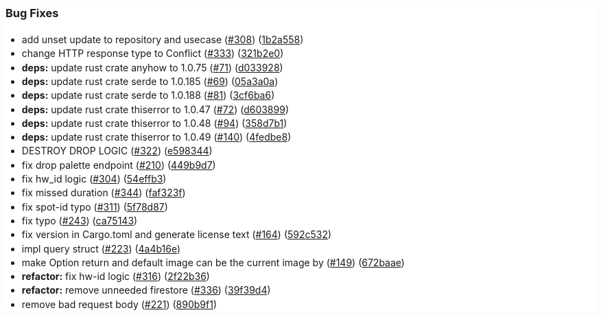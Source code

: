 
### Bug Fixes

* add unset update to repository and usecase ([#308](https://github.com/after-school-garbage-squad/repaint-server/issues/308)) ([1b2a558](https://github.com/after-school-garbage-squad/repaint-server/commit/1b2a558a4989d49288aadde478cff97e698e8d6e))
* change HTTP response type to Conflict ([#333](https://github.com/after-school-garbage-squad/repaint-server/issues/333)) ([321b2e0](https://github.com/after-school-garbage-squad/repaint-server/commit/321b2e077bb92fc6f811d90c3253e5e2f698d0ae))
* **deps:** update rust crate anyhow to 1.0.75 ([#71](https://github.com/after-school-garbage-squad/repaint-server/issues/71)) ([d033928](https://github.com/after-school-garbage-squad/repaint-server/commit/d0339280a2b8bc73884ea12b3304a75b8b3ff299))
* **deps:** update rust crate serde to 1.0.185 ([#69](https://github.com/after-school-garbage-squad/repaint-server/issues/69)) ([05a3a0a](https://github.com/after-school-garbage-squad/repaint-server/commit/05a3a0aff5378f292f1a237485992aa2e8afb21e))
* **deps:** update rust crate serde to 1.0.188 ([#81](https://github.com/after-school-garbage-squad/repaint-server/issues/81)) ([3cf6ba6](https://github.com/after-school-garbage-squad/repaint-server/commit/3cf6ba6bc61dfbd5c87ff4301dbfa863b5077a8e))
* **deps:** update rust crate thiserror to 1.0.47 ([#72](https://github.com/after-school-garbage-squad/repaint-server/issues/72)) ([d603899](https://github.com/after-school-garbage-squad/repaint-server/commit/d60389910d5b02825dac140d39877503fe23537c))
* **deps:** update rust crate thiserror to 1.0.48 ([#94](https://github.com/after-school-garbage-squad/repaint-server/issues/94)) ([358d7b1](https://github.com/after-school-garbage-squad/repaint-server/commit/358d7b11390ecbb88f632ed183e0cd32245d7be8))
* **deps:** update rust crate thiserror to 1.0.49 ([#140](https://github.com/after-school-garbage-squad/repaint-server/issues/140)) ([4fedbe8](https://github.com/after-school-garbage-squad/repaint-server/commit/4fedbe87b1429f74b2282391d49b9baabbf5c066))
* DESTROY DROP LOGIC ([#322](https://github.com/after-school-garbage-squad/repaint-server/issues/322)) ([e598344](https://github.com/after-school-garbage-squad/repaint-server/commit/e598344f21e9dbb80c5d80f1de1cd5bf01aa2516))
* fix drop palette endpoint ([#210](https://github.com/after-school-garbage-squad/repaint-server/issues/210)) ([449b9d7](https://github.com/after-school-garbage-squad/repaint-server/commit/449b9d70151a0f32dc74585ffca6da2c5e5fb0c4))
* fix hw_id logic ([#304](https://github.com/after-school-garbage-squad/repaint-server/issues/304)) ([54effb3](https://github.com/after-school-garbage-squad/repaint-server/commit/54effb38d269badbf2b6dbf18ed0733d3b1069dc))
* fix missed duration ([#344](https://github.com/after-school-garbage-squad/repaint-server/issues/344)) ([faf323f](https://github.com/after-school-garbage-squad/repaint-server/commit/faf323fdcc0ce42d3b838eb5e3e36083bdbea65c))
* fix spot-id typo ([#311](https://github.com/after-school-garbage-squad/repaint-server/issues/311)) ([5f78d87](https://github.com/after-school-garbage-squad/repaint-server/commit/5f78d87a164562bf597abfcde86b446f1a6f3384))
* fix typo ([#243](https://github.com/after-school-garbage-squad/repaint-server/issues/243)) ([ca75143](https://github.com/after-school-garbage-squad/repaint-server/commit/ca75143a05a824b8537e1d326d7b5d8d27203f71))
* fix version in Cargo.toml and generate license text ([#164](https://github.com/after-school-garbage-squad/repaint-server/issues/164)) ([592c532](https://github.com/after-school-garbage-squad/repaint-server/commit/592c532051a0d5d8dd87f1a0321b4a7d6bfd0a61))
* impl query struct ([#223](https://github.com/after-school-garbage-squad/repaint-server/issues/223)) ([4a4b16e](https://github.com/after-school-garbage-squad/repaint-server/commit/4a4b16eda979619a09cc0a3fc83aa43df8737f14))
* make Option return and default image can be the current image by ([#149](https://github.com/after-school-garbage-squad/repaint-server/issues/149)) ([672baae](https://github.com/after-school-garbage-squad/repaint-server/commit/672baaec52d1679b7d167df0c11ff4a697476a14))
* **refactor:** fix hw-id logic ([#316](https://github.com/after-school-garbage-squad/repaint-server/issues/316)) ([2f22b36](https://github.com/after-school-garbage-squad/repaint-server/commit/2f22b368977821e3659ce257aa99aaaa14f06e6b))
* **refactor:** remove unneeded firestore ([#336](https://github.com/after-school-garbage-squad/repaint-server/issues/336)) ([39f39d4](https://github.com/after-school-garbage-squad/repaint-server/commit/39f39d4e3433759251e6cd539417e193821ab1f1))
* remove bad request body ([#221](https://github.com/after-school-garbage-squad/repaint-server/issues/221)) ([890b9f1](https://github.com/after-school-garbage-squad/repaint-server/commit/890b9f176ee3a5b195b844883a0eeecf584589c0))